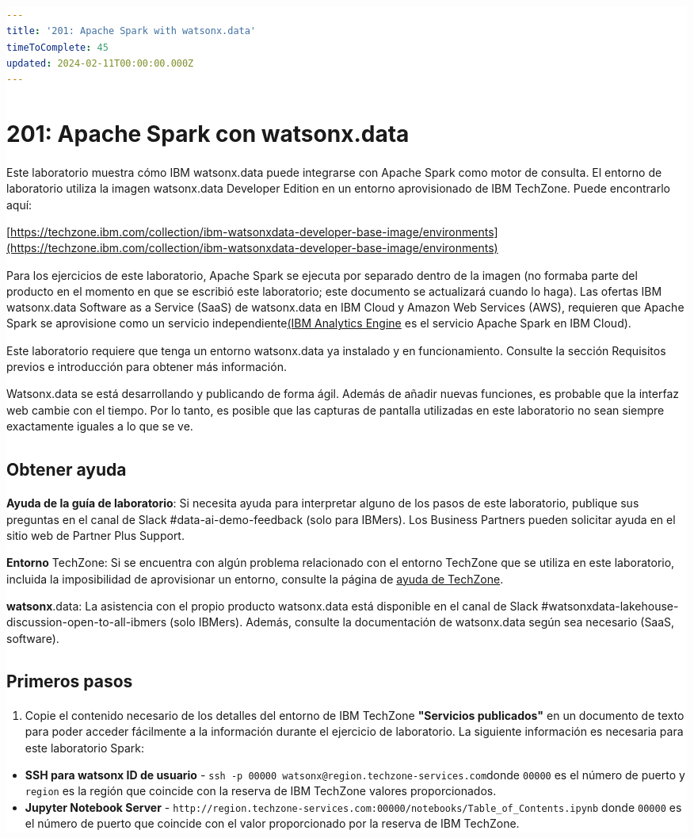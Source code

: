 ```yaml
---
title: '201: Apache Spark with watsonx.data'
timeToComplete: 45
updated: 2024-02-11T00:00:00.000Z
---
```

# 201: Apache Spark con watsonx.data

Este laboratorio muestra cómo IBM watsonx.data puede integrarse con Apache Spark como motor de consulta. El entorno de laboratorio utiliza la imagen watsonx.data Developer Edition en un entorno aprovisionado de IBM TechZone. Puede encontrarlo aquí:

[https://techzone.ibm.com/collection/ibm-watsonxdata-developer-base-image/environments](https://techzone.ibm.com/collection/ibm-watsonxdata-developer-base-image/environments)

Para los ejercicios de este laboratorio, Apache Spark se ejecuta por separado dentro de la imagen (no formaba parte del producto en el momento en que se escribió este laboratorio; este documento se actualizará cuando lo haga). Las ofertas IBM watsonx.data Software as a Service (SaaS) de watsonx.data en IBM Cloud y Amazon Web Services (AWS), requieren que Apache Spark se aprovisione como un servicio independiente[(IBM Analytics Engine](https://cloud.ibm.com/catalog/services/analytics-engine) es el servicio Apache Spark en IBM Cloud).

Este laboratorio requiere que tenga un entorno watsonx.data ya instalado y en funcionamiento. Consulte la sección Requisitos previos e introducción para obtener más información.

Watsonx.data se está desarrollando y publicando de forma ágil. Además de añadir nuevas funciones, es probable que la interfaz web cambie con el tiempo. Por lo tanto, es posible que las capturas de pantalla utilizadas en este laboratorio no sean siempre exactamente iguales a lo que se ve.

## Obtener ayuda

**Ayuda de la guía de laboratorio**: Si necesita ayuda para interpretar alguno de los pasos de este laboratorio, publique sus preguntas en el canal de Slack #data-ai-demo-feedback (solo para IBMers). Los Business Partners pueden solicitar ayuda en el sitio web de Partner Plus Support.

**Entorno** TechZone: Si se encuentra con algún problema relacionado con el entorno TechZone que se utiliza en este laboratorio, incluida la imposibilidad de aprovisionar un entorno, consulte la página de [ayuda de TechZone](https://techzone.ibm.com/help).

**watsonx**.data: La asistencia con el propio producto watsonx.data está disponible en el canal de Slack #watsonxdata-lakehouse-discussion-open-to-all-ibmers (solo IBMers). Además, consulte la documentación de watsonx.data según sea necesario (SaaS, software).

## Primeros pasos

1.  Copie el contenido necesario de los detalles del entorno de IBM TechZone **"Servicios publicados"** en un documento de texto para poder acceder fácilmente a la información durante el ejercicio de laboratorio. La siguiente información es necesaria para este laboratorio Spark:

*   **SSH para watsonx ID de usuario** - `ssh -p 00000 watsonx@region.techzone-services.com`donde `00000` es el número de puerto y `region` es la región que coincide con la reserva de IBM TechZone valores proporcionados.
*   **Jupyter Notebook Server** - `http://region.techzone-services.com:00000/notebooks/Table_of_Contents.ipynb` donde `00000` es el número de puerto que coincide con el valor proporcionado por la reserva de IBM TechZone.
